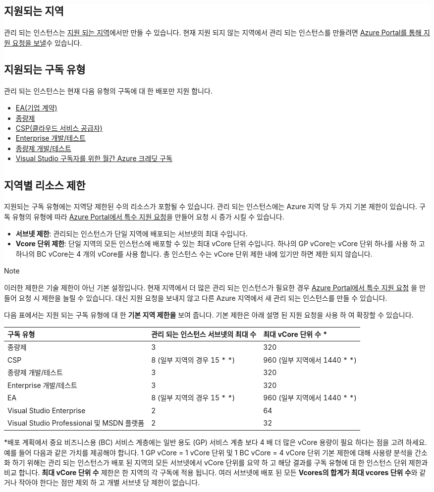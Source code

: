 ## <a name="supported-regions"></a>지원되는 지역

관리 되는 인스턴스는 [지원 되는 지역](https://azure.microsoft.com/global-infrastructure/services/?products=sql-database&regions=all)에서만 만들 수 있습니다. 현재 지원 되지 않는 지역에서 관리 되는 인스턴스를 만들려면 [Azure Portal를 통해 지원 요청을 보낼](#obtaining-a-larger-quota-for-sql-managed-instance)수 있습니다.

## <a name="supported-subscription-types"></a>지원되는 구독 유형

관리 되는 인스턴스는 현재 다음 유형의 구독에 대 한 배포만 지원 합니다.

- [EA(기업 계약)](https://azure.microsoft.com/pricing/enterprise-agreement/)
- [종량제](https://azure.microsoft.com/offers/ms-azr-0003p/)
- [CSP(클라우드 서비스 공급자)](https://docs.microsoft.com/partner-center/csp-documents-and-learning-resources)
- [Enterprise 개발/테스트](https://azure.microsoft.com/offers/ms-azr-0148p/)
- [종량제 개발/테스트](https://azure.microsoft.com/offers/ms-azr-0023p/)
- [Visual Studio 구독자를 위한 월간 Azure 크레딧 구독](https://azure.microsoft.com/pricing/member-offers/credit-for-visual-studio-subscribers/)

## <a name="regional-resource-limitations"></a>지역별 리소스 제한

지원되는 구독 유형에는 지역당 제한된 수의 리소스가 포함될 수 있습니다. 관리 되는 인스턴스에는 Azure 지역 당 두 가지 기본 제한이 있습니다. 구독 유형의 유형에 따라 [Azure Portal에서 특수 지원 요청](#obtaining-a-larger-quota-for-sql-managed-instance)을 만들어 요청 시 증가 시킬 수 있습니다.

- **서브넷 제한**: 관리되는 인스턴스가 단일 지역에 배포되는 서브넷의 최대 수입니다.
- **Vcore 단위 제한**: 단일 지역의 모든 인스턴스에 배포할 수 있는 최대 vCore 단위 수입니다. 하나의 GP vCore는 vCore 단위 하나를 사용 하 고 하나의 BC vCore는 4 개의 vCore를 사용 합니다. 총 인스턴스 수는 vCore 단위 제한 내에 있기만 하면 제한 되지 않습니다.

> [!Note]
> 이러한 제한은 기술 제한이 아닌 기본 설정입니다. 현재 지역에서 더 많은 관리 되는 인스턴스가 필요한 경우 [Azure Portal에서 특수 지원 요청](#obtaining-a-larger-quota-for-sql-managed-instance) 을 만들어 요청 시 제한을 늘릴 수 있습니다. 대신 지원 요청을 보내지 않고 다른 Azure 지역에서 새 관리 되는 인스턴스를 만들 수 있습니다.

다음 표에서는 지원 되는 구독 유형에 대 한 **기본 지역 제한을** 보여 줍니다. 기본 제한은 아래 설명 된 지원 요청을 사용 하 여 확장할 수 있습니다.

|구독 유형| 관리 되는 인스턴스 서브넷의 최대 수 | 최대 vCore 단위 수 * |
| :---| :--- | :--- |
|종량제|3|320|
|CSP |8 (일부 지역의 경우 15 * *)|960 (일부 지역에서 1440 * *)|
|종량제 개발/테스트|3|320|
|Enterprise 개발/테스트|3|320|
|EA|8 (일부 지역의 경우 15 * *)|960 (일부 지역에서 1440 * *)|
|Visual Studio Enterprise|2 |64|
|Visual Studio Professional 및 MSDN 플랫폼|2|32|

\*배포 계획에서 중요 비즈니스용 (BC) 서비스 계층에는 일반 용도 (GP) 서비스 계층 보다 4 배 더 많은 vCore 용량이 필요 하다는 점을 고려 하세요. 예를 들어 다음과 같은 가치를 제공해야 합니다. 1 GP vCore = 1 vCore 단위 및 1 BC vCore = 4 vCore 단위 기본 제한에 대해 사용량 분석을 간소화 하기 위해는 관리 되는 인스턴스가 배포 된 지역의 모든 서브넷에서 vCore 단위를 요약 하 고 해당 결과를 구독 유형에 대 한 인스턴스 단위 제한과 비교 합니다. **최대 vCore 단위 수** 제한은 한 지역의 각 구독에 적용 됩니다. 여러 서브넷에 배포 된 모든 **Vcores의 합계가 최대 vcores 단위 수**와 같거나 작아야 한다는 점만 제외 하 고 개별 서브넷 당 제한이 없습니다.
